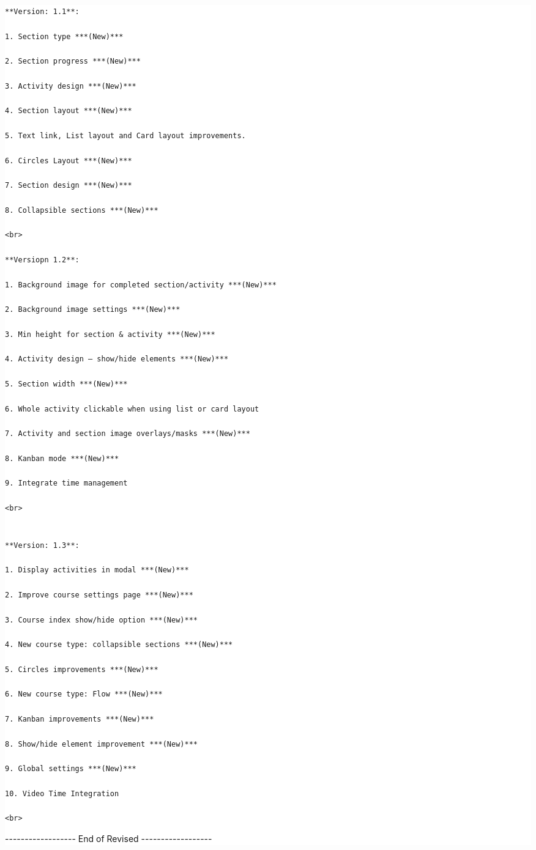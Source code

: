     **Version: 1.1**:

    1. Section type ***(New)***

    2. Section progress ***(New)***

    3. Activity design ***(New)***

    4. Section layout ***(New)***

    5. Text link, List layout and Card layout improvements.

    6. Circles Layout ***(New)***

    7. Section design ***(New)***

    8. Collapsible sections ***(New)***

    <br>
    
    **Versiopn 1.2**:

    1. Background image for completed section/activity ***(New)***

    2. Background image settings ***(New)***

    3. Min height for section & activity ***(New)***

    4. Activity design — show/hide elements ***(New)***

    5. Section width ***(New)***

    6. Whole activity clickable when using list or card layout

    7. Activity and section image overlays/masks ***(New)***

    8. Kanban mode ***(New)***

    9. Integrate time management

    <br>


    **Version: 1.3**:

    1. Display activities in modal ***(New)***

    2. Improve course settings page ***(New)***

    3. Course index show/hide option ***(New)***

    4. New course type: collapsible sections ***(New)***

    5. Circles improvements ***(New)***

    6. New course type: Flow ***(New)***

    7. Kanban improvements ***(New)***

    8. Show/hide element improvement ***(New)***

    9. Global settings ***(New)***

    10. Video Time Integration

    <br>

------------------ End of Revised ------------------